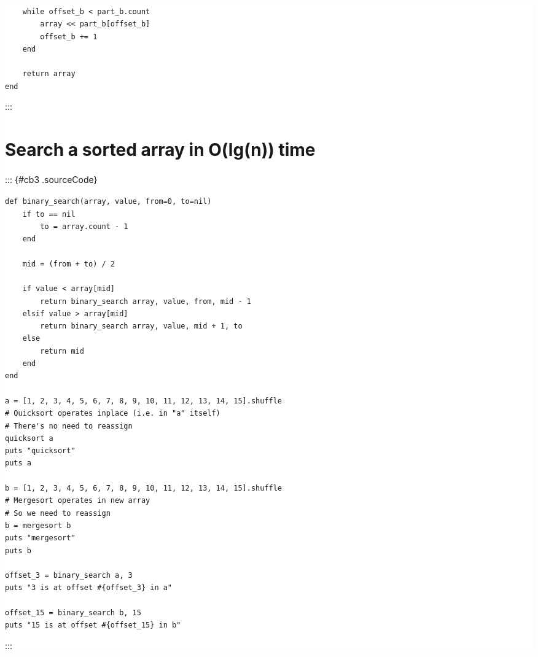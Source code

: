 ``` {.sourceCode .ruby}
    while offset_b < part_b.count
        array << part_b[offset_b]
        offset_b += 1
    end
 
    return array
end
```
:::

Search a sorted array in O(lg(n)) time
======================================

::: {#cb3 .sourceCode}
``` {.sourceCode .ruby}
def binary_search(array, value, from=0, to=nil)
    if to == nil
        to = array.count - 1
    end
 
    mid = (from + to) / 2
 
    if value < array[mid]
        return binary_search array, value, from, mid - 1
    elsif value > array[mid]
        return binary_search array, value, mid + 1, to
    else
        return mid
    end
end
 
a = [1, 2, 3, 4, 5, 6, 7, 8, 9, 10, 11, 12, 13, 14, 15].shuffle
# Quicksort operates inplace (i.e. in "a" itself)
# There's no need to reassign
quicksort a
puts "quicksort"
puts a
 
b = [1, 2, 3, 4, 5, 6, 7, 8, 9, 10, 11, 12, 13, 14, 15].shuffle
# Mergesort operates in new array
# So we need to reassign
b = mergesort b
puts "mergesort"
puts b
 
offset_3 = binary_search a, 3
puts "3 is at offset #{offset_3} in a"
 
offset_15 = binary_search b, 15
puts "15 is at offset #{offset_15} in b"
```
:::
